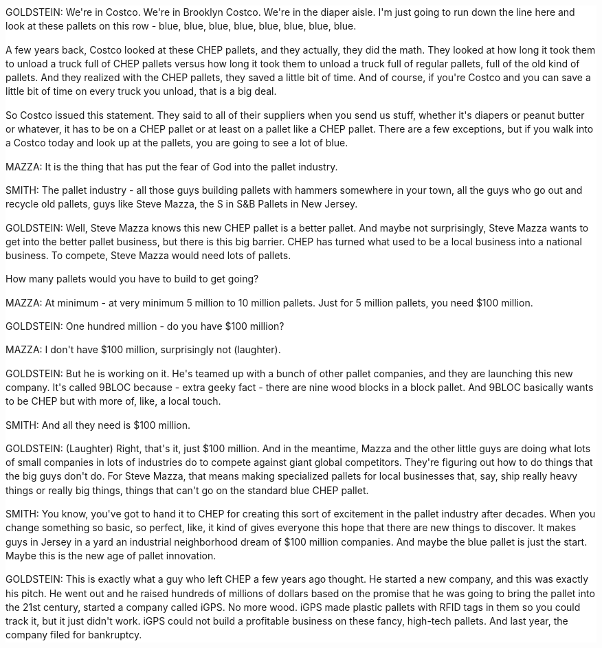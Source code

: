 GOLDSTEIN: We're in Costco. We're in Brooklyn Costco. We're in the diaper aisle. I'm just going to run down the line here and look at these pallets on this row - blue, blue, blue, blue, blue, blue, blue, blue.

A few years back, Costco looked at these CHEP pallets, and they actually, they did the math. They looked at how long it took them to unload a truck full of CHEP pallets versus how long it took them to unload a truck full of regular pallets, full of the old kind of pallets. And they realized with the CHEP pallets, they saved a little bit of time. And of course, if you're Costco and you can save a little bit of time on every truck you unload, that is a big deal.

So Costco issued this statement. They said to all of their suppliers when you send us stuff, whether it's diapers or peanut butter or whatever, it has to be on a CHEP pallet or at least on a pallet like a CHEP pallet. There are a few exceptions, but if you walk into a Costco today and look up at the pallets, you are going to see a lot of blue.

MAZZA: It is the thing that has put the fear of God into the pallet industry.

SMITH: The pallet industry - all those guys building pallets with hammers somewhere in your town, all the guys who go out and recycle old pallets, guys like Steve Mazza, the S in S&B Pallets in New Jersey.

GOLDSTEIN: Well, Steve Mazza knows this new CHEP pallet is a better pallet. And maybe not surprisingly, Steve Mazza wants to get into the better pallet business, but there is this big barrier. CHEP has turned what used to be a local business into a national business. To compete, Steve Mazza would need lots of pallets.

How many pallets would you have to build to get going?

MAZZA: At minimum - at very minimum 5 million to 10 million pallets. Just for 5 million pallets, you need $100 million.

GOLDSTEIN: One hundred million - do you have $100 million?

MAZZA: I don't have $100 million, surprisingly not (laughter).

GOLDSTEIN: But he is working on it. He's teamed up with a bunch of other pallet companies, and they are launching this new company. It's called 9BLOC because - extra geeky fact - there are nine wood blocks in a block pallet. And 9BLOC basically wants to be CHEP but with more of, like, a local touch.

SMITH: And all they need is $100 million.

GOLDSTEIN: (Laughter) Right, that's it, just $100 million. And in the meantime, Mazza and the other little guys are doing what lots of small companies in lots of industries do to compete against giant global competitors. They're figuring out how to do things that the big guys don't do. For Steve Mazza, that means making specialized pallets for local businesses that, say, ship really heavy things or really big things, things that can't go on the standard blue CHEP pallet.

SMITH: You know, you've got to hand it to CHEP for creating this sort of excitement in the pallet industry after decades. When you change something so basic, so perfect, like, it kind of gives everyone this hope that there are new things to discover. It makes guys in Jersey in a yard an industrial neighborhood dream of $100 million companies. And maybe the blue pallet is just the start. Maybe this is the new age of pallet innovation.

GOLDSTEIN: This is exactly what a guy who left CHEP a few years ago thought. He started a new company, and this was exactly his pitch. He went out and he raised hundreds of millions of dollars based on the promise that he was going to bring the pallet into the 21st century, started a company called iGPS. No more wood. iGPS made plastic pallets with RFID tags in them so you could track it, but it just didn't work. iGPS could not build a profitable business on these fancy, high-tech pallets. And last year, the company filed for bankruptcy.
